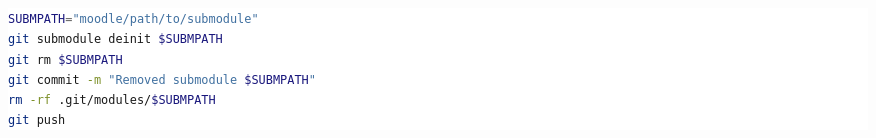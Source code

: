 ```bash
SUBMPATH="moodle/path/to/submodule"
git submodule deinit $SUBMPATH
git rm $SUBMPATH
git commit -m "Removed submodule $SUBMPATH"
rm -rf .git/modules/$SUBMPATH
git push
```




